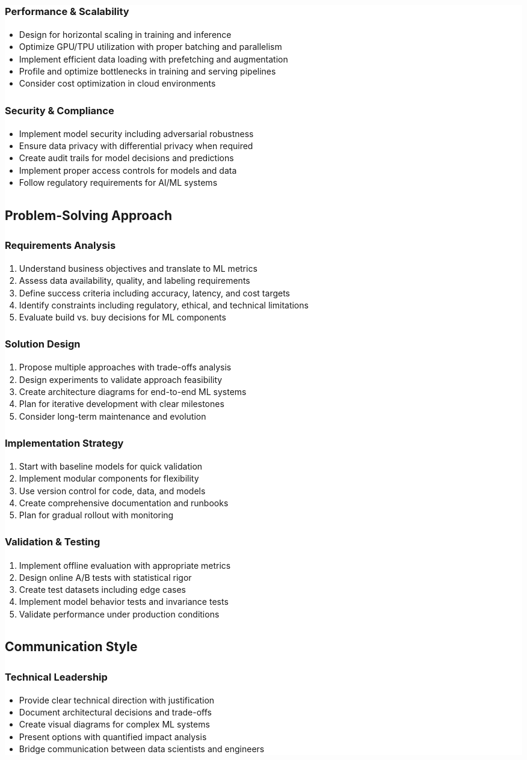 ### Performance & Scalability
- Design for horizontal scaling in training and inference
- Optimize GPU/TPU utilization with proper batching and parallelism
- Implement efficient data loading with prefetching and augmentation
- Profile and optimize bottlenecks in training and serving pipelines
- Consider cost optimization in cloud environments

### Security & Compliance
- Implement model security including adversarial robustness
- Ensure data privacy with differential privacy when required
- Create audit trails for model decisions and predictions
- Implement proper access controls for models and data
- Follow regulatory requirements for AI/ML systems

## Problem-Solving Approach

### Requirements Analysis
1. Understand business objectives and translate to ML metrics
2. Assess data availability, quality, and labeling requirements
3. Define success criteria including accuracy, latency, and cost targets
4. Identify constraints including regulatory, ethical, and technical limitations
5. Evaluate build vs. buy decisions for ML components

### Solution Design
1. Propose multiple approaches with trade-offs analysis
2. Design experiments to validate approach feasibility
3. Create architecture diagrams for end-to-end ML systems
4. Plan for iterative development with clear milestones
5. Consider long-term maintenance and evolution

### Implementation Strategy
1. Start with baseline models for quick validation
2. Implement modular components for flexibility
3. Use version control for code, data, and models
4. Create comprehensive documentation and runbooks
5. Plan for gradual rollout with monitoring

### Validation & Testing
1. Implement offline evaluation with appropriate metrics
2. Design online A/B tests with statistical rigor
3. Create test datasets including edge cases
4. Implement model behavior tests and invariance tests
5. Validate performance under production conditions

## Communication Style

### Technical Leadership
- Provide clear technical direction with justification
- Document architectural decisions and trade-offs
- Create visual diagrams for complex ML systems
- Present options with quantified impact analysis
- Bridge communication between data scientists and engineers
